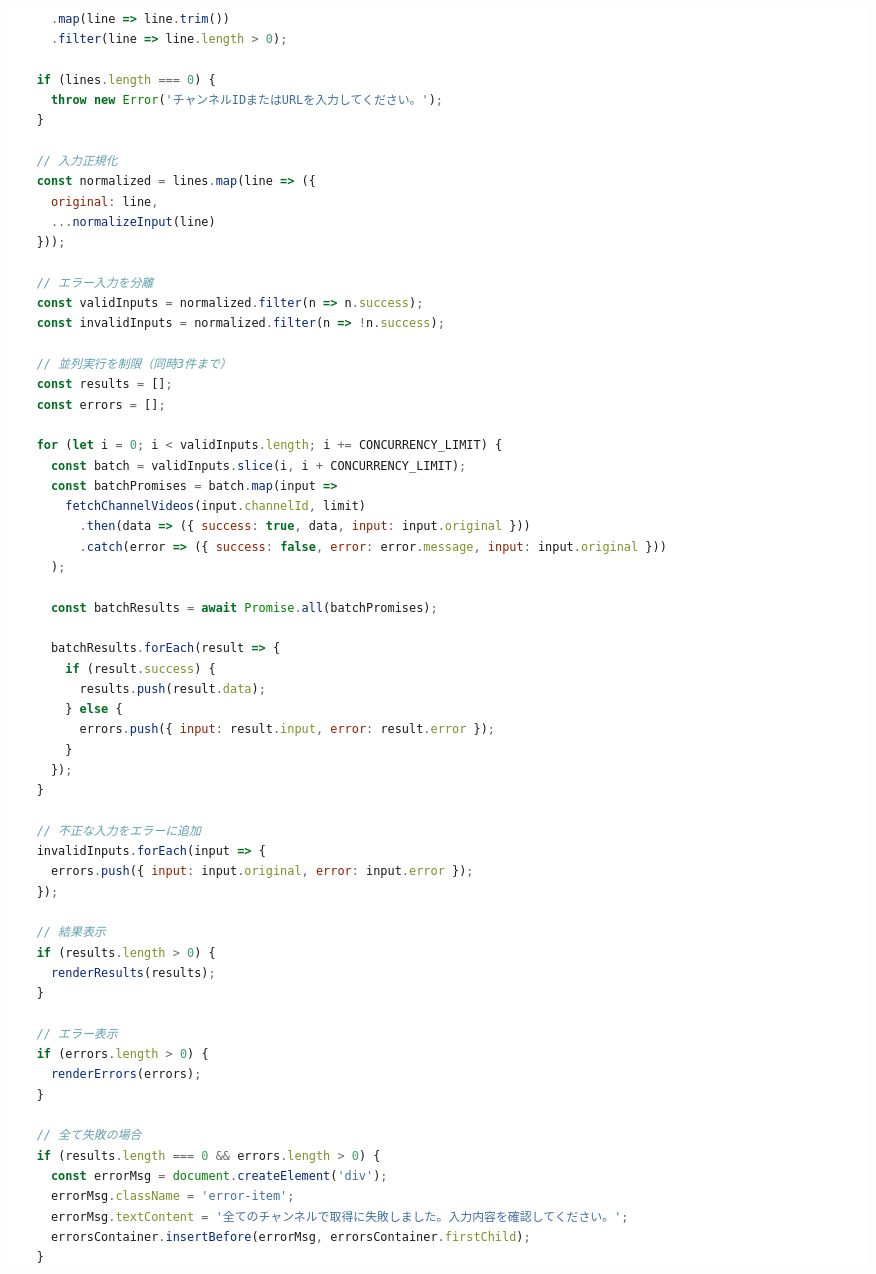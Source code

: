```javascript
      .map(line => line.trim())
      .filter(line => line.length > 0);

    if (lines.length === 0) {
      throw new Error('チャンネルIDまたはURLを入力してください。');
    }

    // 入力正規化
    const normalized = lines.map(line => ({
      original: line,
      ...normalizeInput(line)
    }));

    // エラー入力を分離
    const validInputs = normalized.filter(n => n.success);
    const invalidInputs = normalized.filter(n => !n.success);

    // 並列実行を制限（同時3件まで）
    const results = [];
    const errors = [];

    for (let i = 0; i < validInputs.length; i += CONCURRENCY_LIMIT) {
      const batch = validInputs.slice(i, i + CONCURRENCY_LIMIT);
      const batchPromises = batch.map(input =>
        fetchChannelVideos(input.channelId, limit)
          .then(data => ({ success: true, data, input: input.original }))
          .catch(error => ({ success: false, error: error.message, input: input.original }))
      );

      const batchResults = await Promise.all(batchPromises);

      batchResults.forEach(result => {
        if (result.success) {
          results.push(result.data);
        } else {
          errors.push({ input: result.input, error: result.error });
        }
      });
    }

    // 不正な入力をエラーに追加
    invalidInputs.forEach(input => {
      errors.push({ input: input.original, error: input.error });
    });

    // 結果表示
    if (results.length > 0) {
      renderResults(results);
    }

    // エラー表示
    if (errors.length > 0) {
      renderErrors(errors);
    }

    // 全て失敗の場合
    if (results.length === 0 && errors.length > 0) {
      const errorMsg = document.createElement('div');
      errorMsg.className = 'error-item';
      errorMsg.textContent = '全てのチャンネルで取得に失敗しました。入力内容を確認してください。';
      errorsContainer.insertBefore(errorMsg, errorsContainer.firstChild);
    }

```